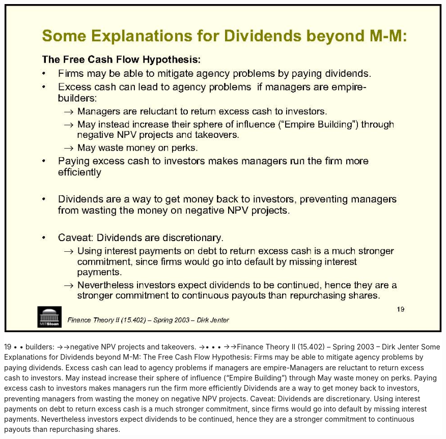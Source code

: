 ![](images/lecture_11_intel_corporation_1992.en_img_18.jpg)

19 • • builders: →→negative NPV projects and takeovers. →• • • →→Finance Theory II (15.402) – Spring 2003 – Dirk Jenter Some Explanations for Dividends beyond M-M: The Free Cash Flow Hypothesis: Firms may be able to mitigate agency problems by paying dividends. Excess cash can lead to agency problems  if managers are empire-Managers are reluctant to return excess cash to investors. May instead increase their sphere of influence (“Empire Building”) through May waste money on perks. Paying excess cash to investors makes managers run the firm more efficiently Dividends are a way to get money back to investors, preventing managers from wasting the money on negative NPV projects. Caveat: Dividends are discretionary. Using interest payments on debt to return excess cash is a much stronger commitment, since firms would go into default by missing interest payments. Nevertheless investors expect dividends to be continued, hence they are a stronger commitment to continuous payouts than repurchasing shares. 

